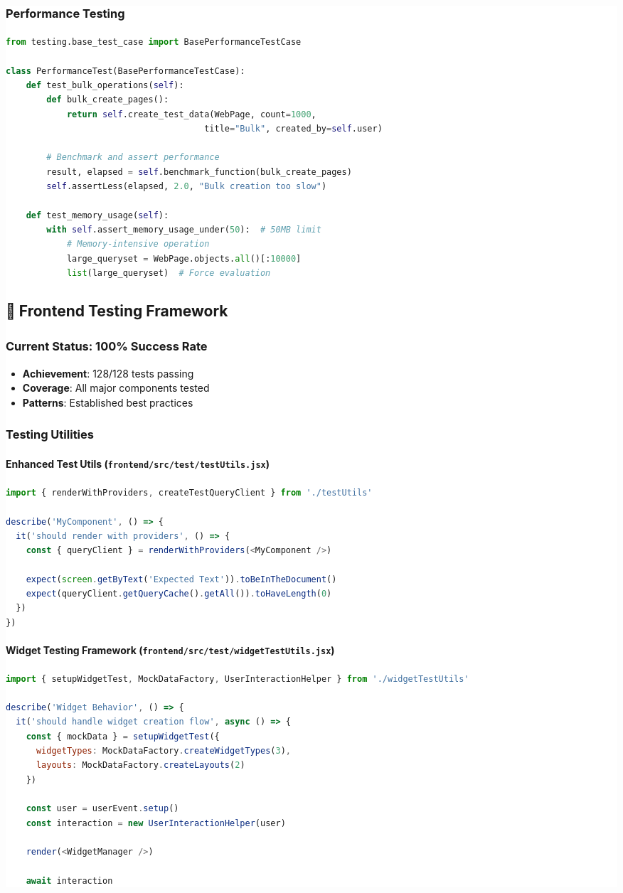 ### Performance Testing
```python
from testing.base_test_case import BasePerformanceTestCase

class PerformanceTest(BasePerformanceTestCase):
    def test_bulk_operations(self):
        def bulk_create_pages():
            return self.create_test_data(WebPage, count=1000, 
                                       title="Bulk", created_by=self.user)
        
        # Benchmark and assert performance
        result, elapsed = self.benchmark_function(bulk_create_pages)
        self.assertLess(elapsed, 2.0, "Bulk creation too slow")
    
    def test_memory_usage(self):
        with self.assert_memory_usage_under(50):  # 50MB limit
            # Memory-intensive operation
            large_queryset = WebPage.objects.all()[:10000]
            list(large_queryset)  # Force evaluation
```

## 🎨 Frontend Testing Framework

### Current Status: 100% Success Rate
- **Achievement**: 128/128 tests passing
- **Coverage**: All major components tested
- **Patterns**: Established best practices

### Testing Utilities

#### Enhanced Test Utils (`frontend/src/test/testUtils.jsx`)
```javascript
import { renderWithProviders, createTestQueryClient } from './testUtils'

describe('MyComponent', () => {
  it('should render with providers', () => {
    const { queryClient } = renderWithProviders(<MyComponent />)
    
    expect(screen.getByText('Expected Text')).toBeInTheDocument()
    expect(queryClient.getQueryCache().getAll()).toHaveLength(0)
  })
})
```

#### Widget Testing Framework (`frontend/src/test/widgetTestUtils.jsx`)
```javascript
import { setupWidgetTest, MockDataFactory, UserInteractionHelper } from './widgetTestUtils'

describe('Widget Behavior', () => {
  it('should handle widget creation flow', async () => {
    const { mockData } = setupWidgetTest({
      widgetTypes: MockDataFactory.createWidgetTypes(3),
      layouts: MockDataFactory.createLayouts(2)
    })
    
    const user = userEvent.setup()
    const interaction = new UserInteractionHelper(user)
    
    render(<WidgetManager />)
    
    await interaction
```